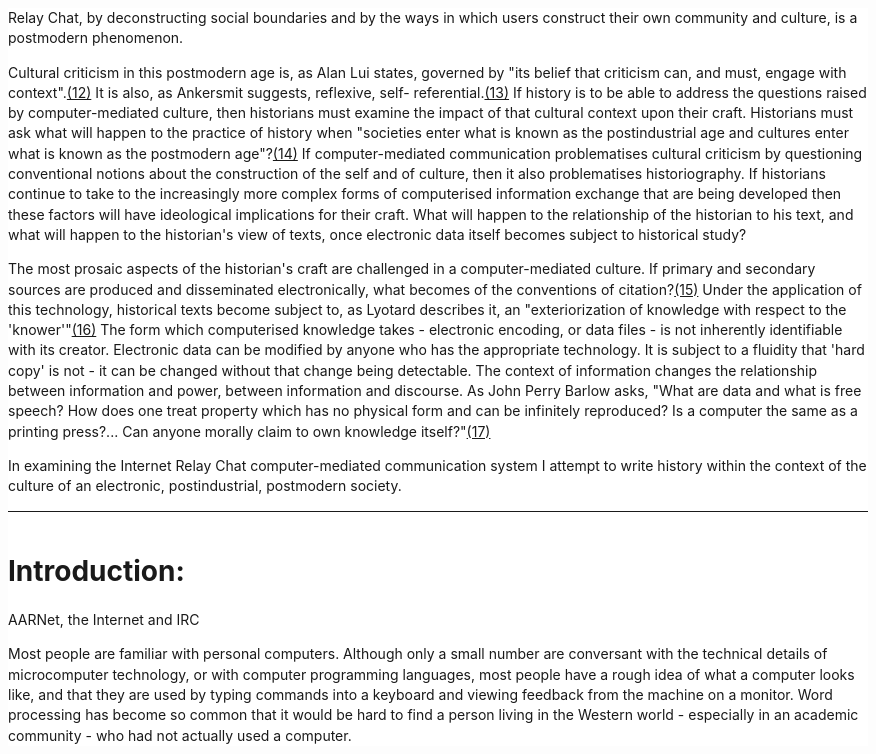 Relay Chat, by deconstructing social boundaries and by the ways in which users
construct their own community and culture, is a postmodern phenomenon.

Cultural criticism in this postmodern age is, as Alan Lui states, governed by
"its belief that criticism can, and must, engage with context".[(12)][28] It
is also, as Ankersmit suggests, reflexive, self- referential.[(13)][29] If
history is to be able to address the questions raised by computer-mediated
culture, then historians must examine the impact of that cultural context upon
their craft. Historians must ask what will happen to the practice of history
when "societies enter what is known as the postindustrial age and cultures
enter what is known as the postmodern age"?[(14)][30] If computer-mediated
communication problematises cultural criticism by questioning conventional
notions about the construction of the self and of culture, then it also
problematises historiography. If historians continue to take to the
increasingly more complex forms of computerised information exchange that are
being developed then these factors will have ideological implications for
their craft. What will happen to the relationship of the historian to his
text, and what will happen to the historian's view of texts, once electronic
data itself becomes subject to historical study?

The most prosaic aspects of the historian's craft are challenged in a
computer-mediated culture. If primary and secondary sources are produced and
disseminated electronically, what becomes of the conventions of
citation?[(15)][31] Under the application of this technology, historical texts
become subject to, as Lyotard describes it, an "exteriorization of knowledge
with respect to the 'knower'"[(16)][32] The form which computerised knowledge
takes - electronic encoding, or data files - is not inherently identifiable
with its creator. Electronic data can be modified by anyone who has the
appropriate technology. It is subject to a fluidity that 'hard copy' is not -
it can be changed without that change being detectable. The context of
information changes the relationship between information and power, between
information and discourse. As John Perry Barlow asks, "What are data and what
is free speech? How does one treat property which has no physical form and can
be infinitely reproduced? Is a computer the same as a printing press?... Can
anyone morally claim to own knowledge itself?"[(17)][33]

In examining the Internet Relay Chat computer-mediated communication system I
attempt to write history within the context of the culture of an electronic,
postindustrial, postmodern society.

* * *

# Introduction:

AARNet, the Internet and IRC

Most people are familiar with personal computers. Although only a small number
are conversant with the technical details of microcomputer technology, or with
computer programming languages, most people have a rough idea of what a
computer looks like, and that they are used by typing commands into a keyboard
and viewing feedback from the machine on a monitor. Word processing has become
so common that it would be hard to find a person living in the Western world -
especially in an academic community - who had not actually used a computer.


   [1]: /irchelp/communication-research/
   [2]: /irchelp/communication-research/academic/
   [3]: http://www.crosswinds.net/~aluluei/index.htm
   [4]: mailto:elizabeth@aluluei.com
   [5]: http://www.yahoo.com/
   [6]: http://www.crosswinds.net/~aluluei/electropolis.htm#Pubs
   [7]: http://www.crosswinds.net/~aluluei/electropolis.htm#Abs
   [8]: http://www.crosswinds.net/~aluluei/electropolis.htm#Ack
   [9]: http://www.crosswinds.net/~aluluei/electropolis.htm#Pref
   [10]: http://www.crosswinds.net/~aluluei/electropolis.htm#Intro
   [11]: http://www.crosswinds.net/~aluluei/electropolis.htm#Part1
   [12]: http://www.crosswinds.net/~aluluei/electropolis.htm#Part2
   [13]: http://www.crosswinds.net/~aluluei/electropolis.htm#Conc
   [14]: http://www.crosswinds.net/~aluluei/electropolis.htm#App
   [15]: http://www.crosswinds.net/~aluluei/electropolis.htm#Biblio
   [16]: http://www.crosswinds.net/~aluluei/electropolis.htm#Notes
   [17]: http://www.crosswinds.net/~aluluei/electropolis.htm#note1
   [18]: http://www.crosswinds.net/~aluluei/electropolis.htm#note2
   [19]: http://www.crosswinds.net/~aluluei/electropolis.htm#note3
   [20]: http://www.crosswinds.net/~aluluei/electropolis.htm#note4
   [21]: http://www.crosswinds.net/~aluluei/electropolis.htm#note5
   [22]: http://www.crosswinds.net/~aluluei/electropolis.htm#note6
   [23]: http://www.crosswinds.net/~aluluei/electropolis.htm#note7
   [24]: http://www.crosswinds.net/~aluluei/electropolis.htm#note8
   [25]: http://www.crosswinds.net/~aluluei/electropolis.htm#note9
   [26]: http://www.crosswinds.net/~aluluei/electropolis.htm#note10
   [27]: http://www.crosswinds.net/~aluluei/electropolis.htm#note11
   [28]: http://www.crosswinds.net/~aluluei/electropolis.htm#note12
   [29]: http://www.crosswinds.net/~aluluei/electropolis.htm#note13
   [30]: http://www.crosswinds.net/~aluluei/electropolis.htm#note14
   [31]: http://www.crosswinds.net/~aluluei/electropolis.htm#note15
   [32]: http://www.crosswinds.net/~aluluei/electropolis.htm#note16
   [33]: http://www.crosswinds.net/~aluluei/electropolis.htm#note17
   [34]: http://www.crosswinds.net/~aluluei/electropolis.htm#note18
   [35]: http://www.crosswinds.net/~aluluei/electropolis.htm#note19
   [36]: http://www.crosswinds.net/~aluluei/electropolis.htm#note20
   [37]: http://www.crosswinds.net/~aluluei/electropolis.htm#note21
   [38]: http://www.crosswinds.net/~aluluei/electropolis.htm#note22
   [39]: http://www.crosswinds.net/~aluluei/electropolis.htm#note23
   [40]: http://www.crosswinds.net/~aluluei/electropolis.htm#note24
   [41]: http://www.crosswinds.net/~aluluei/electropolis.htm#note25
   [42]: http://www.crosswinds.net/~aluluei/electropolis.htm#note26
   [43]: http://www.crosswinds.net/~aluluei/electropolis.htm#note27
   [44]: http://www.crosswinds.net/~aluluei/electropolis.htm#note28
   [45]: http://www.crosswinds.net/~aluluei/electropolis.htm#note29
   [46]: http://www.crosswinds.net/~aluluei/electropolis.htm#note30
   [47]: http://www.crosswinds.net/~aluluei/electropolis.htm#note31
   [48]: http://www.crosswinds.net/~aluluei/electropolis.htm#note32
   [49]: http://www.crosswinds.net/~aluluei/electropolis.htm#note33
   [50]: http://www.crosswinds.net/~aluluei/electropolis.htm#note34
   [51]: http://www.crosswinds.net/~aluluei/electropolis.htm#note35
   [52]: http://www.crosswinds.net/~aluluei/electropolis.htm#note36
   [53]: http://www.crosswinds.net/~aluluei/electropolis.htm#note37
   [54]: http://www.crosswinds.net/~aluluei/electropolis.htm#note38
   [55]: http://www.crosswinds.net/~aluluei/electropolis.htm#note39
   [56]: http://www.crosswinds.net/~aluluei/electropolis.htm#note40
   [57]: http://www.crosswinds.net/~aluluei/electropolis.htm#note41
   [58]: http://www.crosswinds.net/~aluluei/electropolis.htm#note42
   [59]: http://www.crosswinds.net/~aluluei/electropolis.htm#note43
   [60]: http://www.crosswinds.net/~aluluei/electropolis.htm#note44
   [61]: http://www.crosswinds.net/~aluluei/electropolis.htm#note45
   [62]: http://www.crosswinds.net/~aluluei/electropolis.htm#note46
   [63]: http://www.crosswinds.net/~aluluei/electropolis.htm#note47
   [64]: http://www.crosswinds.net/~aluluei/electropolis.htm#note48
   [65]: http://www.crosswinds.net/~aluluei/electropolis.htm#note49
   [66]: http://www.crosswinds.net/~aluluei/electropolis.htm#note50
   [67]: http://www.crosswinds.net/~aluluei/electropolis.htm#note51
   [68]: http://www.crosswinds.net/~aluluei/electropolis.htm#note52
   [69]: http://www.crosswinds.net/~aluluei/electropolis.htm#note53
   [70]: http://www.crosswinds.net/~aluluei/electropolis.htm#note54
   [71]: http://www.crosswinds.net/~aluluei/electropolis.htm#note55
   [72]: http://www.crosswinds.net/~aluluei/electropolis.htm#note56
   [73]: http://www.crosswinds.net/~aluluei/electropolis.htm#note57
   [74]: http://www.crosswinds.net/~aluluei/electropolis.htm#note58
   [75]: http://www.crosswinds.net/~aluluei/electropolis.htm#note59
   [76]: http://www.crosswinds.net/~aluluei/electropolis.htm#note60
   [77]: http://www.crosswinds.net/~aluluei/electropolis.htm#note61
   [78]: http://www.crosswinds.net/~aluluei/electropolis.htm#note62
   [79]: http://www.crosswinds.net/~aluluei/electropolis.htm#note63
   [80]: http://www.crosswinds.net/~aluluei/electropolis.htm#note64
   [81]: http://www.crosswinds.net/~aluluei/electropolis.htm#note65
   [82]: http://www.crosswinds.net/~aluluei/electropolis.htm#note66
   [83]: http://www.crosswinds.net/~aluluei/electropolis.htm#note67
   [84]: http://www.crosswinds.net/~aluluei/electropolis.htm#note68
   [85]: http://www.crosswinds.net/~aluluei/electropolis.htm#note69
   [86]: http://www.crosswinds.net/~aluluei/electropolis.htm#note70
   [87]: http://www.crosswinds.net/~aluluei/electropolis.htm#note71
   [88]: http://www.crosswinds.net/~aluluei/electropolis.htm#note72
   [89]: http://www.crosswinds.net/~aluluei/electropolis.htm#note73
   [90]: http://www.crosswinds.net/~aluluei/electropolis.htm#note74
   [91]: http://www.crosswinds.net/~aluluei/electropolis.htm#note75
   [92]: http://www.crosswinds.net/~aluluei/electropolis.htm#note76
   [93]: http://www.crosswinds.net/~aluluei/electropolis.htm#note77
   [94]: http://www.crosswinds.net/~aluluei/electropolis.htm#note78
   [95]: http://www.crosswinds.net/~aluluei/electropolis.htm#note79
   [96]: #top